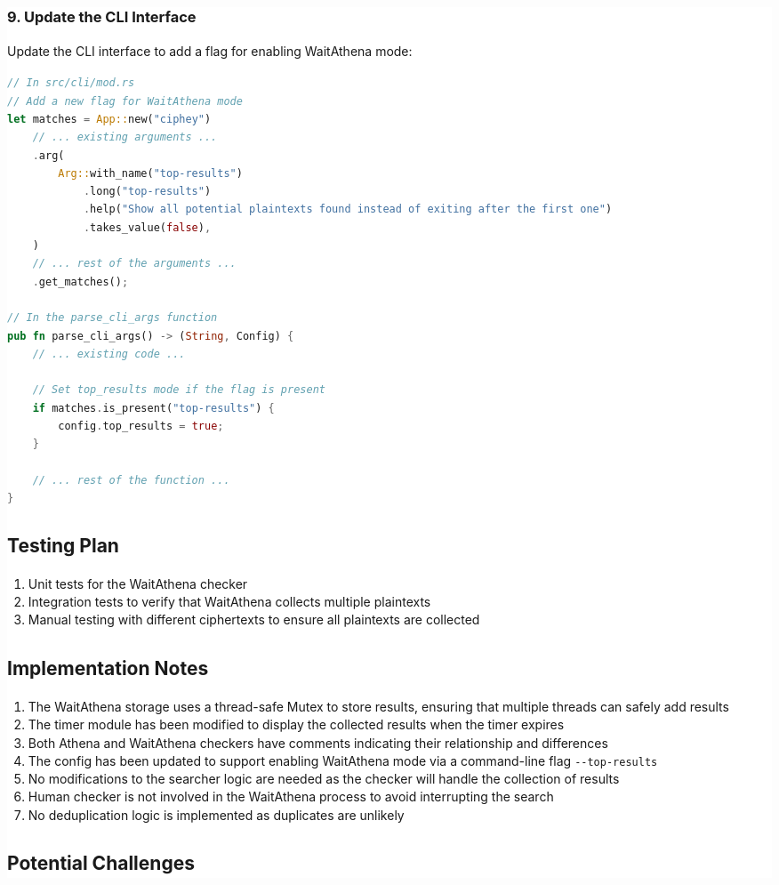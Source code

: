 ### 9. Update the CLI Interface

Update the CLI interface to add a flag for enabling WaitAthena mode:

```rust
// In src/cli/mod.rs
// Add a new flag for WaitAthena mode
let matches = App::new("ciphey")
    // ... existing arguments ...
    .arg(
        Arg::with_name("top-results")
            .long("top-results")
            .help("Show all potential plaintexts found instead of exiting after the first one")
            .takes_value(false),
    )
    // ... rest of the arguments ...
    .get_matches();

// In the parse_cli_args function
pub fn parse_cli_args() -> (String, Config) {
    // ... existing code ...
    
    // Set top_results mode if the flag is present
    if matches.is_present("top-results") {
        config.top_results = true;
    }
    
    // ... rest of the function ...
}
```

## Testing Plan

1. Unit tests for the WaitAthena checker
2. Integration tests to verify that WaitAthena collects multiple plaintexts
3. Manual testing with different ciphertexts to ensure all plaintexts are collected

## Implementation Notes

1. The WaitAthena storage uses a thread-safe Mutex to store results, ensuring that multiple threads can safely add results
2. The timer module has been modified to display the collected results when the timer expires
3. Both Athena and WaitAthena checkers have comments indicating their relationship and differences
4. The config has been updated to support enabling WaitAthena mode via a command-line flag `--top-results`
5. No modifications to the searcher logic are needed as the checker will handle the collection of results
6. Human checker is not involved in the WaitAthena process to avoid interrupting the search
7. No deduplication logic is implemented as duplicates are unlikely

## Potential Challenges
